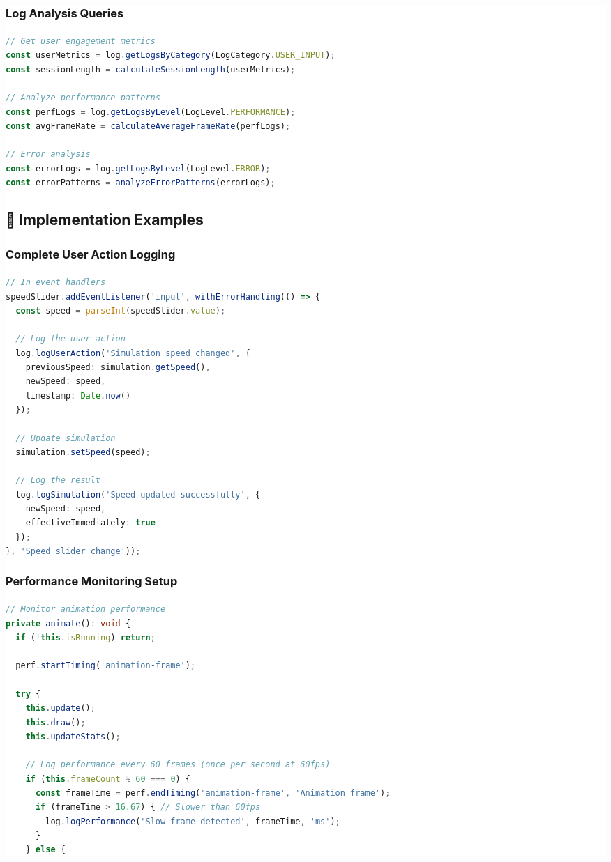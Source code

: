 ### **Log Analysis Queries**

```typescript
// Get user engagement metrics
const userMetrics = log.getLogsByCategory(LogCategory.USER_INPUT);
const sessionLength = calculateSessionLength(userMetrics);

// Analyze performance patterns
const perfLogs = log.getLogsByLevel(LogLevel.PERFORMANCE);
const avgFrameRate = calculateAverageFrameRate(perfLogs);

// Error analysis
const errorLogs = log.getLogsByLevel(LogLevel.ERROR);
const errorPatterns = analyzeErrorPatterns(errorLogs);
```

## 🔧 Implementation Examples

### **Complete User Action Logging**

```typescript
// In event handlers
speedSlider.addEventListener('input', withErrorHandling(() => {
  const speed = parseInt(speedSlider.value);
  
  // Log the user action
  log.logUserAction('Simulation speed changed', { 
    previousSpeed: simulation.getSpeed(),
    newSpeed: speed,
    timestamp: Date.now()
  });
  
  // Update simulation
  simulation.setSpeed(speed);
  
  // Log the result
  log.logSimulation('Speed updated successfully', { 
    newSpeed: speed,
    effectiveImmediately: true 
  });
}, 'Speed slider change'));
```

### **Performance Monitoring Setup**

```typescript
// Monitor animation performance
private animate(): void {
  if (!this.isRunning) return;
  
  perf.startTiming('animation-frame');
  
  try {
    this.update();
    this.draw();
    this.updateStats();
    
    // Log performance every 60 frames (once per second at 60fps)
    if (this.frameCount % 60 === 0) {
      const frameTime = perf.endTiming('animation-frame', 'Animation frame');
      if (frameTime > 16.67) { // Slower than 60fps
        log.logPerformance('Slow frame detected', frameTime, 'ms');
      }
    } else {
```